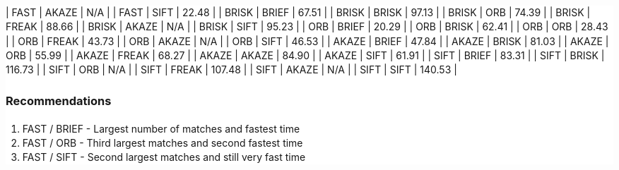 | FAST      | AKAZE      | N/A               |
| FAST      | SIFT       | 22.48             |
| BRISK     | BRIEF      | 67.51             |
| BRISK     | BRISK      | 97.13             |
| BRISK     | ORB        | 74.39             |
| BRISK     | FREAK      | 88.66             |
| BRISK     | AKAZE      | N/A               |
| BRISK     | SIFT       | 95.23             |
| ORB       | BRIEF      | 20.29             |
| ORB       | BRISK      | 62.41             |
| ORB       | ORB        | 28.43             |
| ORB       | FREAK      | 43.73             |
| ORB       | AKAZE      | N/A               |
| ORB       | SIFT       | 46.53             |
| AKAZE     | BRIEF      | 47.84             |
| AKAZE     | BRISK      | 81.03             |
| AKAZE     | ORB        | 55.99             |
| AKAZE     | FREAK      | 68.27             |
| AKAZE     | AKAZE      | 84.90             |
| AKAZE     | SIFT       | 61.91             |
| SIFT      | BRIEF      | 83.31             |
| SIFT      | BRISK      | 116.73            |
| SIFT      | ORB        | N/A               |
| SIFT      | FREAK      | 107.48            |
| SIFT      | AKAZE      | N/A               |
| SIFT      | SIFT       | 140.53            |

### Recommendations

1. FAST / BRIEF - Largest number of matches and fastest time
2. FAST / ORB - Third largest matches and second fastest time
3. FAST / SIFT - Second largest matches and still very fast time
